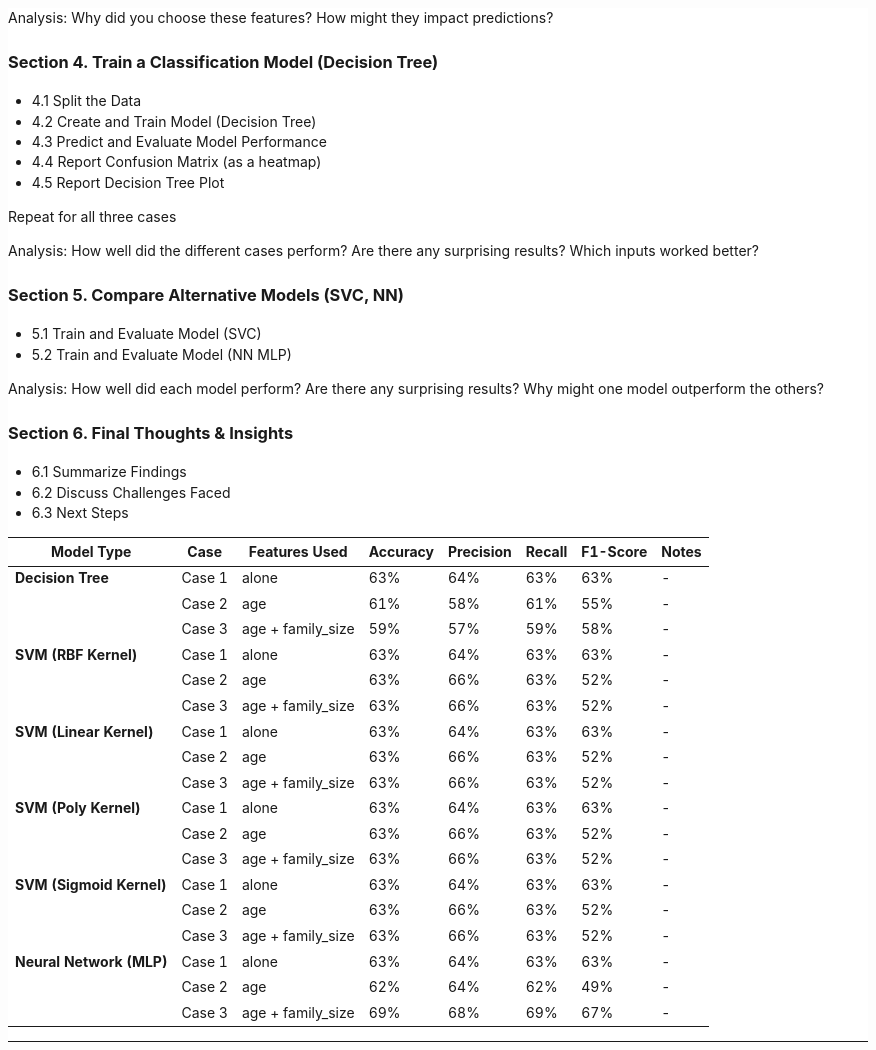 Analysis: Why did you choose these features? How might they impact predictions?

### Section 4. Train a Classification Model (Decision Tree)
- 4.1 Split the Data
- 4.2 Create and Train Model (Decision Tree)
- 4.3 Predict and Evaluate Model Performance
- 4.4 Report Confusion Matrix (as a heatmap)
- 4.5 Report Decision Tree Plot
  
 Repeat for all three cases 

Analysis: How well did the different cases perform? Are there any surprising results? Which inputs worked better? 

### Section 5. Compare Alternative Models (SVC, NN)
- 5.1 Train and Evaluate Model (SVC)
- 5.2 Train and Evaluate Model (NN MLP)
  
Analysis: How well did each model perform? Are there any surprising results? Why might one model outperform the others?

### Section 6. Final Thoughts & Insights
- 6.1 Summarize Findings
- 6.2 Discuss Challenges Faced
- 6.3 Next Steps

| Model Type | Case | Features Used | Accuracy | Precision | Recall | F1-Score | Notes |
|------------|------|---------------|----------|-----------|--------|-----------|-------|
| **Decision Tree** | Case 1 | alone | 63% | 64% | 63% | 63% | - |
|                   | Case 2 | age | 61% | 58% | 61% | 55% | - |
|                   | Case 3 | age + family_size | 59% | 57% | 59% | 58% | - |
| **SVM (RBF Kernel)** | Case 1 | alone | 63% | 64% | 63% | 63% | - |
|                    | Case 2 | age | 63% | 66% | 63% | 52% | - |
|                    | Case 3 | age + family_size | 63% | 66% | 63% | 52% | - |
| **SVM (Linear Kernel)** | Case 1 | alone | 63% | 64% | 63% | 63% | - |
|                    | Case 2 | age | 63% | 66% | 63% | 52% | - |
|                    | Case 3 | age + family_size | 63% | 66% | 63% | 52% | - |
| **SVM (Poly Kernel)** | Case 1 | alone | 63% | 64% | 63% | 63% | - |
|                    | Case 2 | age | 63% | 66% | 63% | 52% | - |
|                    | Case 3 | age + family_size | 63% | 66% | 63% | 52% | - |
| **SVM (Sigmoid Kernel)** | Case 1 | alone | 63% | 64% | 63% | 63% | - |
|                    | Case 2 | age | 63% | 66% | 63% | 52% | - |
|                    | Case 3 | age + family_size | 63% | 66% | 63% | 52% | - |
| **Neural Network (MLP)** | Case 1 | alone | 63% | 64% | 63% | 63% | - |
|                    | Case 2 | age | 62% | 64% | 62% | 49% | - |
|                    | Case 3 | age + family_size | 69% | 68% | 69% | 67% | - |

---